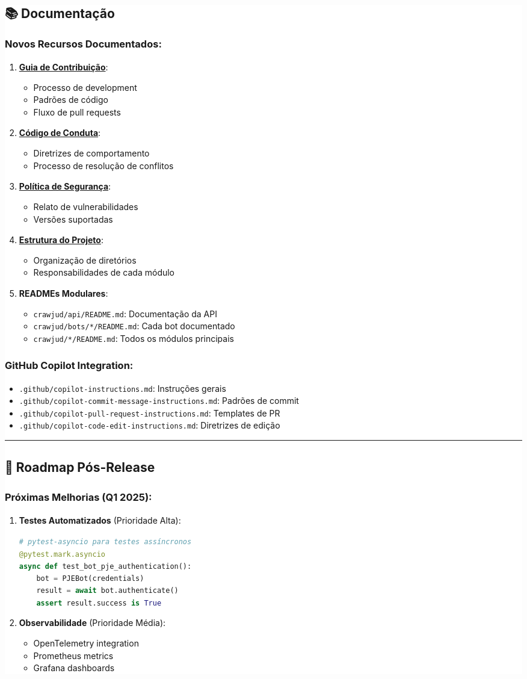 
## 📚 Documentação

### **Novos Recursos Documentados**:

1. **[Guia de Contribuição](docs/CONTRIBUTING.md)**:
   - Processo de development
   - Padrões de código
   - Fluxo de pull requests

2. **[Código de Conduta](docs/CODE_OF_CONDUCT.md)**:
   - Diretrizes de comportamento
   - Processo de resolução de conflitos

3. **[Política de Segurança](docs/SECURITY.md)**:
   - Relato de vulnerabilidades
   - Versões suportadas

4. **[Estrutura do Projeto](docs/PROJECT_STRUCTURE.md)**:
   - Organização de diretórios
   - Responsabilidades de cada módulo

5. **READMEs Modulares**:
   - `crawjud/api/README.md`: Documentação da API
   - `crawjud/bots/*/README.md`: Cada bot documentado
   - `crawjud/*/README.md`: Todos os módulos principais

### **GitHub Copilot Integration**:
- `.github/copilot-instructions.md`: Instruções gerais
- `.github/copilot-commit-message-instructions.md`: Padrões de commit
- `.github/copilot-pull-request-instructions.md`: Templates de PR
- `.github/copilot-code-edit-instructions.md`: Diretrizes de edição

---

## 🔮 Roadmap Pós-Release

### **Próximas Melhorias (Q1 2025)**:

1. **Testes Automatizados** (Prioridade Alta):
   ```python
   # pytest-asyncio para testes assíncronos
   @pytest.mark.asyncio
   async def test_bot_pje_authentication():
       bot = PJEBot(credentials)
       result = await bot.authenticate()
       assert result.success is True
   ```

2. **Observabilidade** (Prioridade Média):
   - OpenTelemetry integration
   - Prometheus metrics
   - Grafana dashboards
